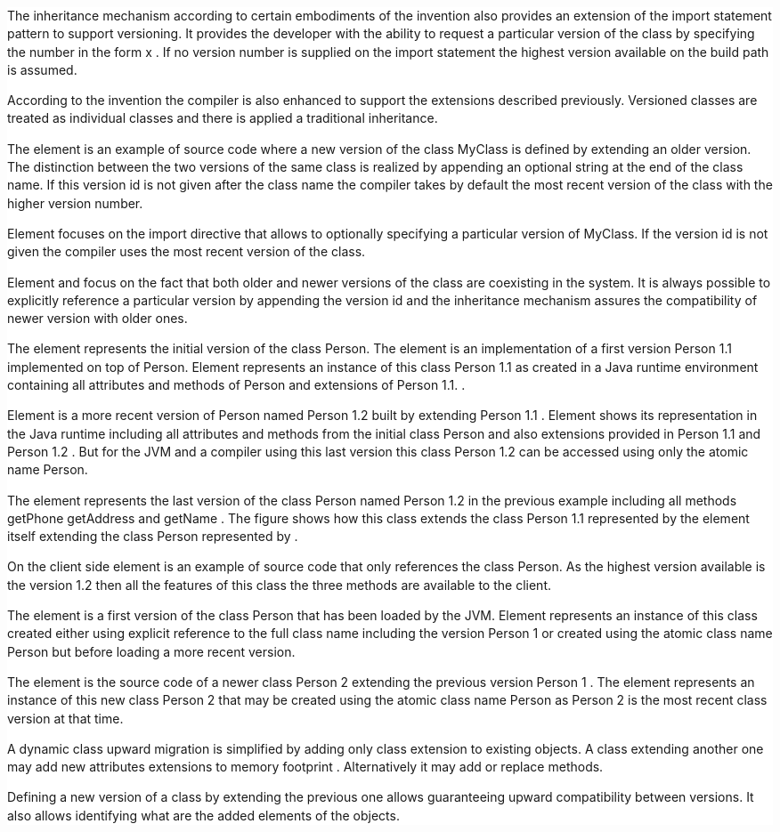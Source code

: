 The inheritance mechanism according to certain embodiments of the invention also provides an extension of the import statement pattern to support versioning. It provides the developer with the ability to request a particular version of the class by specifying the number in the form x . If no version number is supplied on the import statement the highest version available on the build path is assumed.

According to the invention the compiler is also enhanced to support the extensions described previously. Versioned classes are treated as individual classes and there is applied a traditional inheritance.

The element is an example of source code where a new version of the class MyClass is defined by extending an older version. The distinction between the two versions of the same class is realized by appending an optional string at the end of the class name. If this version id is not given after the class name the compiler takes by default the most recent version of the class with the higher version number.

Element focuses on the import directive that allows to optionally specifying a particular version of MyClass. If the version id is not given the compiler uses the most recent version of the class.

Element and focus on the fact that both older and newer versions of the class are coexisting in the system. It is always possible to explicitly reference a particular version by appending the version id and the inheritance mechanism assures the compatibility of newer version with older ones.

The element represents the initial version of the class Person. The element is an implementation of a first version Person 1.1 implemented on top of Person. Element represents an instance of this class Person 1.1 as created in a Java runtime environment containing all attributes and methods of Person and extensions of Person 1.1. .

Element is a more recent version of Person named Person 1.2 built by extending Person 1.1 . Element shows its representation in the Java runtime including all attributes and methods from the initial class Person and also extensions provided in Person 1.1 and Person 1.2 . But for the JVM and a compiler using this last version this class Person 1.2 can be accessed using only the atomic name Person.

The element represents the last version of the class Person named Person 1.2 in the previous example including all methods getPhone getAddress and getName . The figure shows how this class extends the class Person 1.1 represented by the element itself extending the class Person represented by .

On the client side element is an example of source code that only references the class Person. As the highest version available is the version 1.2 then all the features of this class the three methods are available to the client.

The element is a first version of the class Person that has been loaded by the JVM. Element represents an instance of this class created either using explicit reference to the full class name including the version Person 1 or created using the atomic class name Person but before loading a more recent version.

The element is the source code of a newer class Person 2 extending the previous version Person 1 . The element represents an instance of this new class Person 2 that may be created using the atomic class name Person as Person 2 is the most recent class version at that time.

A dynamic class upward migration is simplified by adding only class extension to existing objects. A class extending another one may add new attributes extensions to memory footprint . Alternatively it may add or replace methods.

Defining a new version of a class by extending the previous one allows guaranteeing upward compatibility between versions. It also allows identifying what are the added elements of the objects.
